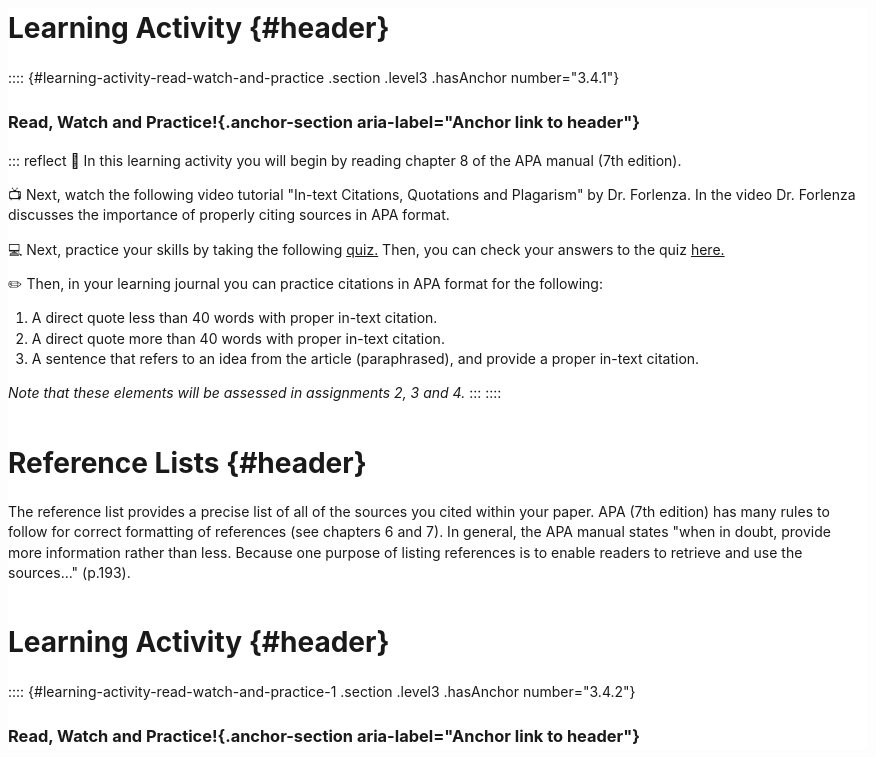 
# Learning Activity {#header}

:::: {#learning-activity-read-watch-and-practice .section .level3 .hasAnchor number="3.4.1"}
### Read, Watch and Practice\![](https://learn.twu.ca/developing-your-professional-voice.html#learning-activity-read-watch-and-practice){.anchor-section aria-label="Anchor link to header"}

::: reflect
📖 In this learning activity you will begin by reading chapter 8 of the
APA manual (7th edition).

📺 Next, watch the following video tutorial "In-text Citations,
Quotations and Plagarism" by Dr. Forlenza. In the video Dr. Forlenza
discusses the importance of properly citing sources in APA format.

💻 Next, practice your skills by taking the following
[quiz.](http://fgs.athabascau.ca/docs/presentations/APA_Quiz_19Oct11.pdf)
Then, you can check your answers to the quiz
[here.](http://fgs.athabascau.ca/docs/presentations/APA_QuizAnswers_19Oct11.pdf)

✏️ Then, in your learning journal you can practice citations in APA
format for the following:

1.  A direct quote less than 40 words with proper in-text citation.
2.  A direct quote more than 40 words with proper in-text citation.
3.  A sentence that refers to an idea from the article (paraphrased),
    and provide a proper in-text citation.

*Note that these elements will be assessed in assignments 2, 3 and 4.*
:::
::::


# Reference Lists {#header}

The reference list provides a precise list of all of the sources you
cited within your paper. APA (7th edition) has many rules to follow for
correct formatting of references (see chapters 6 and 7). In general, the
APA manual states "when in doubt, provide more information rather than
less. Because one purpose of listing references is to enable readers to
retrieve and use the sources..." (p.193).


# Learning Activity {#header}

:::: {#learning-activity-read-watch-and-practice-1 .section .level3 .hasAnchor number="3.4.2"}
### Read, Watch and Practice\![](https://learn.twu.ca/developing-your-professional-voice.html#learning-activity-read-watch-and-practice-1){.anchor-section aria-label="Anchor link to header"}
